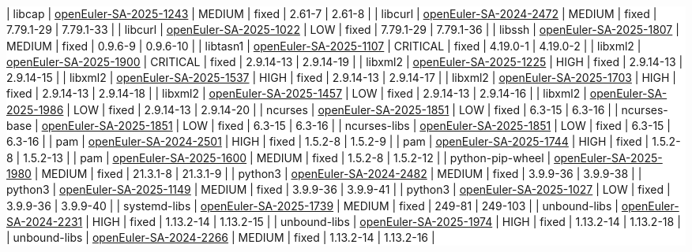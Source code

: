 | libcap | [openEuler-SA-2025-1243](https://www.openeuler.org/zh/security/security-bulletins/detail/?id=openEuler-SA-2025-1243) |  MEDIUM |  fixed |  2.61-7 |  2.61-8 |
| libcurl | [openEuler-SA-2024-2472](https://www.openeuler.org/zh/security/security-bulletins/detail/?id=openEuler-SA-2024-2472) |  MEDIUM |  fixed |  7.79.1-29 |  7.79.1-33 |
| libcurl | [openEuler-SA-2025-1022](https://www.openeuler.org/zh/security/security-bulletins/detail/?id=openEuler-SA-2025-1022) |  LOW |  fixed |  7.79.1-29 |  7.79.1-36 |
| libssh | [openEuler-SA-2025-1807](https://www.openeuler.org/zh/security/security-bulletins/detail/?id=openEuler-SA-2025-1807) |  MEDIUM |  fixed |  0.9.6-9 |  0.9.6-10 |
| libtasn1 | [openEuler-SA-2025-1107](https://www.openeuler.org/zh/security/security-bulletins/detail/?id=openEuler-SA-2025-1107) |  CRITICAL |  fixed |  4.19.0-1 |  4.19.0-2 |
| libxml2 | [openEuler-SA-2025-1900](https://www.openeuler.org/zh/security/security-bulletins/detail/?id=openEuler-SA-2025-1900) |  CRITICAL |  fixed |  2.9.14-13 |  2.9.14-19 |
| libxml2 | [openEuler-SA-2025-1225](https://www.openeuler.org/zh/security/security-bulletins/detail/?id=openEuler-SA-2025-1225) |  HIGH |  fixed |  2.9.14-13 |  2.9.14-15 |
| libxml2 | [openEuler-SA-2025-1537](https://www.openeuler.org/zh/security/security-bulletins/detail/?id=openEuler-SA-2025-1537) |  HIGH |  fixed |  2.9.14-13 |  2.9.14-17 |
| libxml2 | [openEuler-SA-2025-1703](https://www.openeuler.org/zh/security/security-bulletins/detail/?id=openEuler-SA-2025-1703) |  HIGH |  fixed |  2.9.14-13 |  2.9.14-18 |
| libxml2 | [openEuler-SA-2025-1457](https://www.openeuler.org/zh/security/security-bulletins/detail/?id=openEuler-SA-2025-1457) |  LOW |  fixed |  2.9.14-13 |  2.9.14-16 |
| libxml2 | [openEuler-SA-2025-1986](https://www.openeuler.org/zh/security/security-bulletins/detail/?id=openEuler-SA-2025-1986) |  LOW |  fixed |  2.9.14-13 |  2.9.14-20 |
| ncurses | [openEuler-SA-2025-1851](https://www.openeuler.org/zh/security/security-bulletins/detail/?id=openEuler-SA-2025-1851) |  LOW |  fixed |  6.3-15 |  6.3-16 |
| ncurses-base | [openEuler-SA-2025-1851](https://www.openeuler.org/zh/security/security-bulletins/detail/?id=openEuler-SA-2025-1851) |  LOW |  fixed |  6.3-15 |  6.3-16 |
| ncurses-libs | [openEuler-SA-2025-1851](https://www.openeuler.org/zh/security/security-bulletins/detail/?id=openEuler-SA-2025-1851) |  LOW |  fixed |  6.3-15 |  6.3-16 |
| pam | [openEuler-SA-2024-2501](https://www.openeuler.org/zh/security/security-bulletins/detail/?id=openEuler-SA-2024-2501) |  HIGH |  fixed |  1.5.2-8 |  1.5.2-9 |
| pam | [openEuler-SA-2025-1744](https://www.openeuler.org/zh/security/security-bulletins/detail/?id=openEuler-SA-2025-1744) |  HIGH |  fixed |  1.5.2-8 |  1.5.2-13 |
| pam | [openEuler-SA-2025-1600](https://www.openeuler.org/zh/security/security-bulletins/detail/?id=openEuler-SA-2025-1600) |  MEDIUM |  fixed |  1.5.2-8 |  1.5.2-12 |
| python-pip-wheel | [openEuler-SA-2025-1980](https://www.openeuler.org/zh/security/security-bulletins/detail/?id=openEuler-SA-2025-1980) |  MEDIUM |  fixed |  21.3.1-8 |  21.3.1-9 |
| python3 | [openEuler-SA-2024-2482](https://www.openeuler.org/zh/security/security-bulletins/detail/?id=openEuler-SA-2024-2482) |  MEDIUM |  fixed |  3.9.9-36 |  3.9.9-38 |
| python3 | [openEuler-SA-2025-1149](https://www.openeuler.org/zh/security/security-bulletins/detail/?id=openEuler-SA-2025-1149) |  MEDIUM |  fixed |  3.9.9-36 |  3.9.9-41 |
| python3 | [openEuler-SA-2025-1027](https://www.openeuler.org/zh/security/security-bulletins/detail/?id=openEuler-SA-2025-1027) |  LOW |  fixed |  3.9.9-36 |  3.9.9-40 |
| systemd-libs | [openEuler-SA-2025-1739](https://www.openeuler.org/zh/security/security-bulletins/detail/?id=openEuler-SA-2025-1739) |  MEDIUM |  fixed |  249-81 |  249-103 |
| unbound-libs | [openEuler-SA-2024-2231](https://www.openeuler.org/zh/security/security-bulletins/detail/?id=openEuler-SA-2024-2231) |  HIGH |  fixed |  1.13.2-14 |  1.13.2-15 |
| unbound-libs | [openEuler-SA-2025-1974](https://www.openeuler.org/zh/security/security-bulletins/detail/?id=openEuler-SA-2025-1974) |  HIGH |  fixed |  1.13.2-14 |  1.13.2-18 |
| unbound-libs | [openEuler-SA-2024-2266](https://www.openeuler.org/zh/security/security-bulletins/detail/?id=openEuler-SA-2024-2266) |  MEDIUM |  fixed |  1.13.2-14 |  1.13.2-16 |
